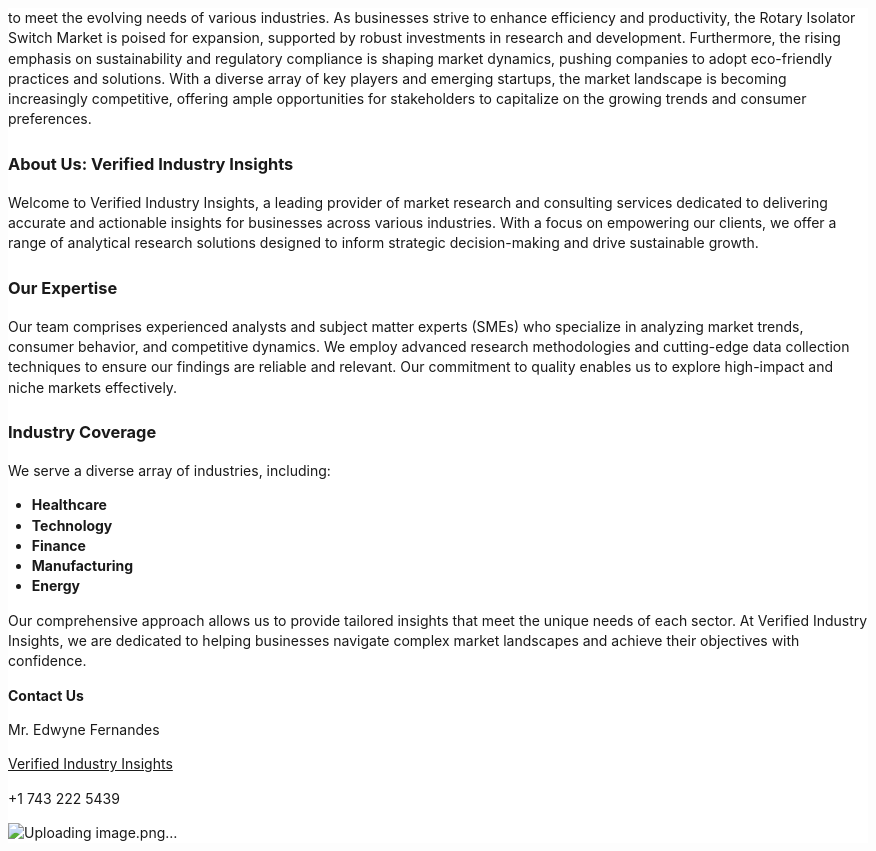 to meet the evolving needs of various industries. As businesses strive to enhance efficiency and productivity, the Rotary Isolator Switch Market is poised for expansion, supported by robust investments in research and development. Furthermore, the rising emphasis on sustainability and regulatory compliance is shaping market dynamics, pushing companies to adopt eco-friendly practices and solutions. With a diverse array of key players and emerging startups, the market landscape is becoming increasingly competitive, offering ample opportunities for stakeholders to capitalize on the growing trends and consumer preferences.</p><h3>About Us: Verified Industry Insights</h3><p>Welcome to Verified Industry Insights, a leading provider of market research and consulting services dedicated to delivering accurate and actionable insights for businesses across various industries. With a focus on empowering our clients, we offer a range of analytical research solutions designed to inform strategic decision-making and drive sustainable growth.</p><h3>Our Expertise</h3><p>Our team comprises experienced analysts and subject matter experts (SMEs) who specialize in analyzing market trends, consumer behavior, and competitive dynamics. We employ advanced research methodologies and cutting-edge data collection techniques to ensure our findings are reliable and relevant. Our commitment to quality enables us to explore high-impact and niche markets effectively.</p><h3>Industry Coverage</h3><p>We serve a diverse array of industries, including:</p><ul><li><strong>Healthcare</strong></li><li><strong>Technology</strong></li><li><strong>Finance</strong></li><li><strong>Manufacturing</strong></li><li><strong>Energy</strong></li></ul><p>Our comprehensive approach allows us to provide tailored insights that meet the unique needs of each sector. At Verified Industry Insights, we are dedicated to helping businesses navigate complex market landscapes and achieve their objectives with confidence.</p><p><strong>Contact Us</strong></p><p>Mr. Edwyne Fernandes</p><p><a href="https://www.verifiedindustryinsights.com/">Verified Industry Insights</a></p><p>+1 743 222 5439</p>
![Uploading image.png…]()
